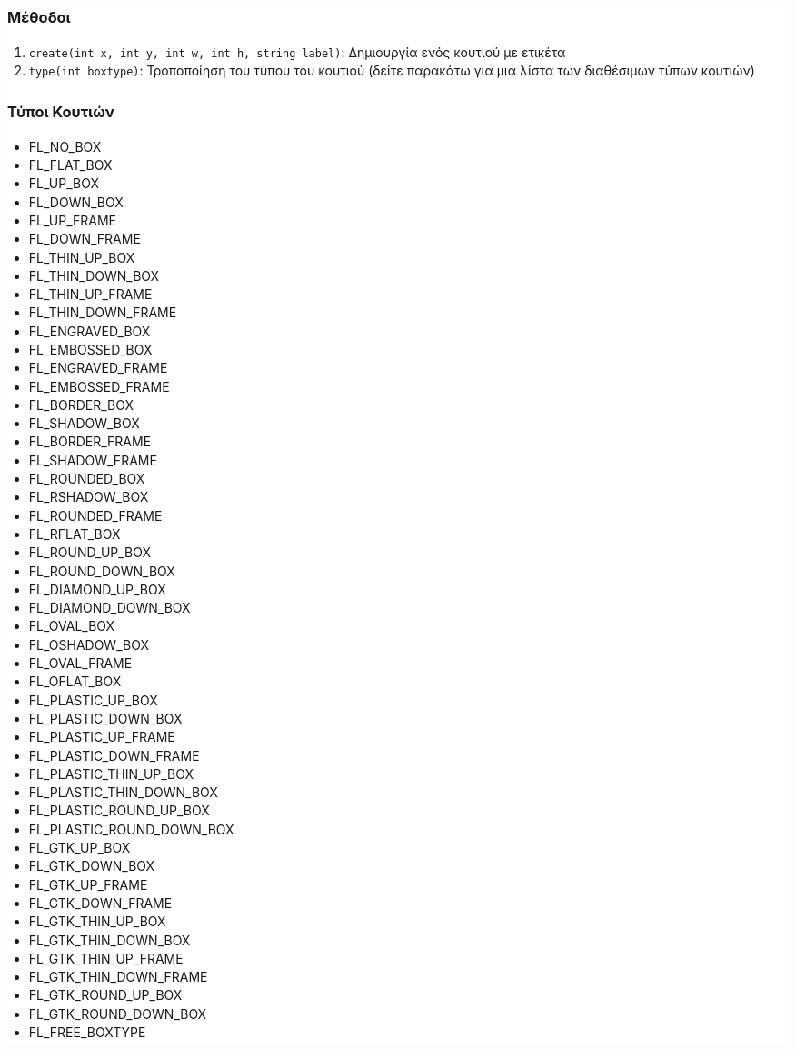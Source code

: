 ### Μέθοδοι

1. `create(int x, int y, int w, int h, string label)`: Δημιουργία ενός κουτιού με ετικέτα
2. `type(int boxtype)`: Τροποποίηση του τύπου του κουτιού (δείτε παρακάτω για μια λίστα των διαθέσιμων τύπων κουτιών)

### Τύποι Κουτιών

- FL_NO_BOX
- FL_FLAT_BOX
- FL_UP_BOX
- FL_DOWN_BOX
- FL_UP_FRAME
- FL_DOWN_FRAME
- FL_THIN_UP_BOX
- FL_THIN_DOWN_BOX
- FL_THIN_UP_FRAME
- FL_THIN_DOWN_FRAME
- FL_ENGRAVED_BOX
- FL_EMBOSSED_BOX
- FL_ENGRAVED_FRAME
- FL_EMBOSSED_FRAME
- FL_BORDER_BOX
- FL_SHADOW_BOX
- FL_BORDER_FRAME
- FL_SHADOW_FRAME
- FL_ROUNDED_BOX
- FL_RSHADOW_BOX
- FL_ROUNDED_FRAME
- FL_RFLAT_BOX
- FL_ROUND_UP_BOX
- FL_ROUND_DOWN_BOX
- FL_DIAMOND_UP_BOX
- FL_DIAMOND_DOWN_BOX
- FL_OVAL_BOX
- FL_OSHADOW_BOX
- FL_OVAL_FRAME
- FL_OFLAT_BOX
- FL_PLASTIC_UP_BOX
- FL_PLASTIC_DOWN_BOX
- FL_PLASTIC_UP_FRAME
- FL_PLASTIC_DOWN_FRAME
- FL_PLASTIC_THIN_UP_BOX
- FL_PLASTIC_THIN_DOWN_BOX
- FL_PLASTIC_ROUND_UP_BOX
- FL_PLASTIC_ROUND_DOWN_BOX
- FL_GTK_UP_BOX
- FL_GTK_DOWN_BOX
- FL_GTK_UP_FRAME
- FL_GTK_DOWN_FRAME
- FL_GTK_THIN_UP_BOX
- FL_GTK_THIN_DOWN_BOX
- FL_GTK_THIN_UP_FRAME
- FL_GTK_THIN_DOWN_FRAME
- FL_GTK_ROUND_UP_BOX
- FL_GTK_ROUND_DOWN_BOX
- FL_FREE_BOXTYPE
